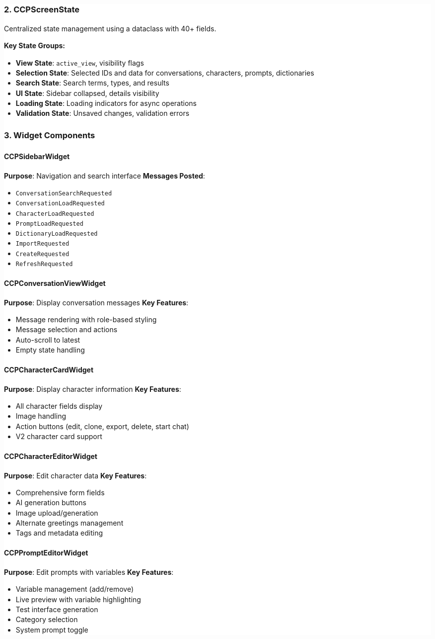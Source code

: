 ### 2. CCPScreenState

Centralized state management using a dataclass with 40+ fields.

**Key State Groups:**
- **View State**: `active_view`, visibility flags
- **Selection State**: Selected IDs and data for conversations, characters, prompts, dictionaries
- **Search State**: Search terms, types, and results
- **UI State**: Sidebar collapsed, details visibility
- **Loading State**: Loading indicators for async operations
- **Validation State**: Unsaved changes, validation errors

### 3. Widget Components

#### CCPSidebarWidget
**Purpose**: Navigation and search interface
**Messages Posted**:
- `ConversationSearchRequested`
- `ConversationLoadRequested`
- `CharacterLoadRequested`
- `PromptLoadRequested`
- `DictionaryLoadRequested`
- `ImportRequested`
- `CreateRequested`
- `RefreshRequested`

#### CCPConversationViewWidget
**Purpose**: Display conversation messages
**Key Features**:
- Message rendering with role-based styling
- Message selection and actions
- Auto-scroll to latest
- Empty state handling

#### CCPCharacterCardWidget
**Purpose**: Display character information
**Key Features**:
- All character fields display
- Image handling
- Action buttons (edit, clone, export, delete, start chat)
- V2 character card support

#### CCPCharacterEditorWidget
**Purpose**: Edit character data
**Key Features**:
- Comprehensive form fields
- AI generation buttons
- Image upload/generation
- Alternate greetings management
- Tags and metadata editing

#### CCPPromptEditorWidget
**Purpose**: Edit prompts with variables
**Key Features**:
- Variable management (add/remove)
- Live preview with variable highlighting
- Test interface generation
- Category selection
- System prompt toggle
